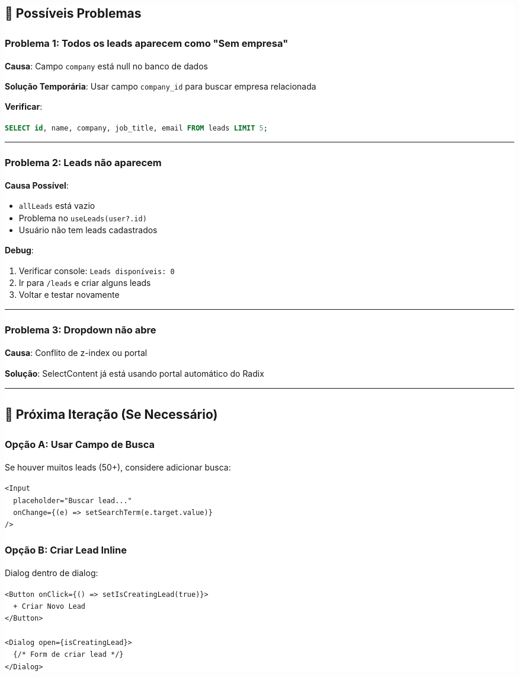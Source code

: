 ## 🐛 **Possíveis Problemas**

### **Problema 1: Todos os leads aparecem como "Sem empresa"**

**Causa**: Campo `company` está null no banco de dados

**Solução Temporária**: Usar campo `company_id` para buscar empresa relacionada

**Verificar**:
```sql
SELECT id, name, company, job_title, email FROM leads LIMIT 5;
```

---

### **Problema 2: Leads não aparecem**

**Causa Possível**: 
- `allLeads` está vazio
- Problema no `useLeads(user?.id)`
- Usuário não tem leads cadastrados

**Debug**:
1. Verificar console: `Leads disponíveis: 0`
2. Ir para `/leads` e criar alguns leads
3. Voltar e testar novamente

---

### **Problema 3: Dropdown não abre**

**Causa**: Conflito de z-index ou portal

**Solução**: SelectContent já está usando portal automático do Radix

---

## 🔄 **Próxima Iteração (Se Necessário)**

### **Opção A: Usar Campo de Busca**
Se houver muitos leads (50+), considere adicionar busca:

```tsx
<Input 
  placeholder="Buscar lead..."
  onChange={(e) => setSearchTerm(e.target.value)}
/>
```

### **Opção B: Criar Lead Inline**
Dialog dentro de dialog:

```tsx
<Button onClick={() => setIsCreatingLead(true)}>
  + Criar Novo Lead
</Button>

<Dialog open={isCreatingLead}>
  {/* Form de criar lead */}
</Dialog>
```
